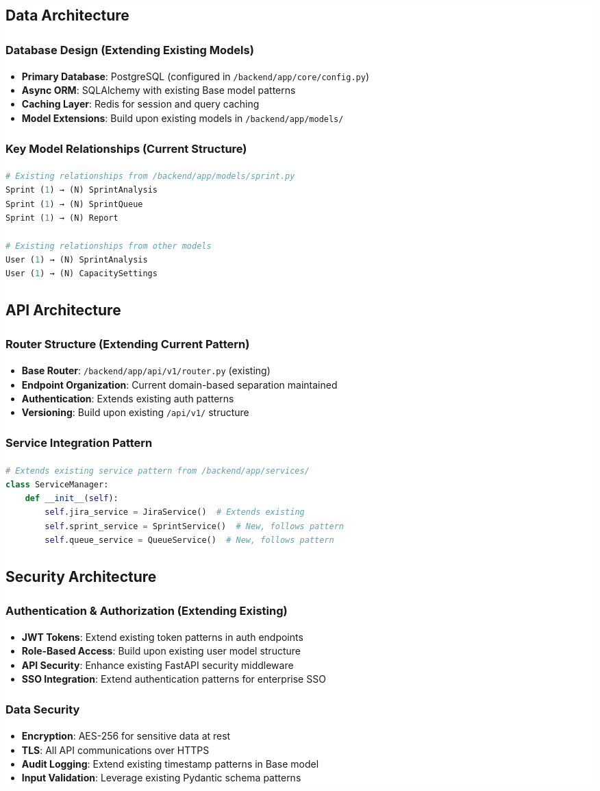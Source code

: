 ## Data Architecture

### Database Design (Extending Existing Models)
- **Primary Database**: PostgreSQL (configured in `/backend/app/core/config.py`)
- **Async ORM**: SQLAlchemy with existing Base model patterns
- **Caching Layer**: Redis for session and query caching
- **Model Extensions**: Build upon existing models in `/backend/app/models/`

### Key Model Relationships (Current Structure)
```python
# Existing relationships from /backend/app/models/sprint.py
Sprint (1) → (N) SprintAnalysis
Sprint (1) → (N) SprintQueue  
Sprint (1) → (N) Report

# Existing relationships from other models
User (1) → (N) SprintAnalysis
User (1) → (N) CapacitySettings
```

## API Architecture

### Router Structure (Extending Current Pattern)
- **Base Router**: `/backend/app/api/v1/router.py` (existing)
- **Endpoint Organization**: Current domain-based separation maintained
- **Authentication**: Extends existing auth patterns
- **Versioning**: Build upon existing `/api/v1/` structure

### Service Integration Pattern
```python
# Extends existing service pattern from /backend/app/services/
class ServiceManager:
    def __init__(self):
        self.jira_service = JiraService()  # Extends existing
        self.sprint_service = SprintService()  # New, follows pattern
        self.queue_service = QueueService()  # New, follows pattern
```

## Security Architecture

### Authentication & Authorization (Extending Existing)
- **JWT Tokens**: Extend existing token patterns in auth endpoints
- **Role-Based Access**: Build upon existing user model structure
- **API Security**: Enhance existing FastAPI security middleware
- **SSO Integration**: Extend authentication patterns for enterprise SSO

### Data Security
- **Encryption**: AES-256 for sensitive data at rest
- **TLS**: All API communications over HTTPS
- **Audit Logging**: Extend existing timestamp patterns in Base model
- **Input Validation**: Leverage existing Pydantic schema patterns
